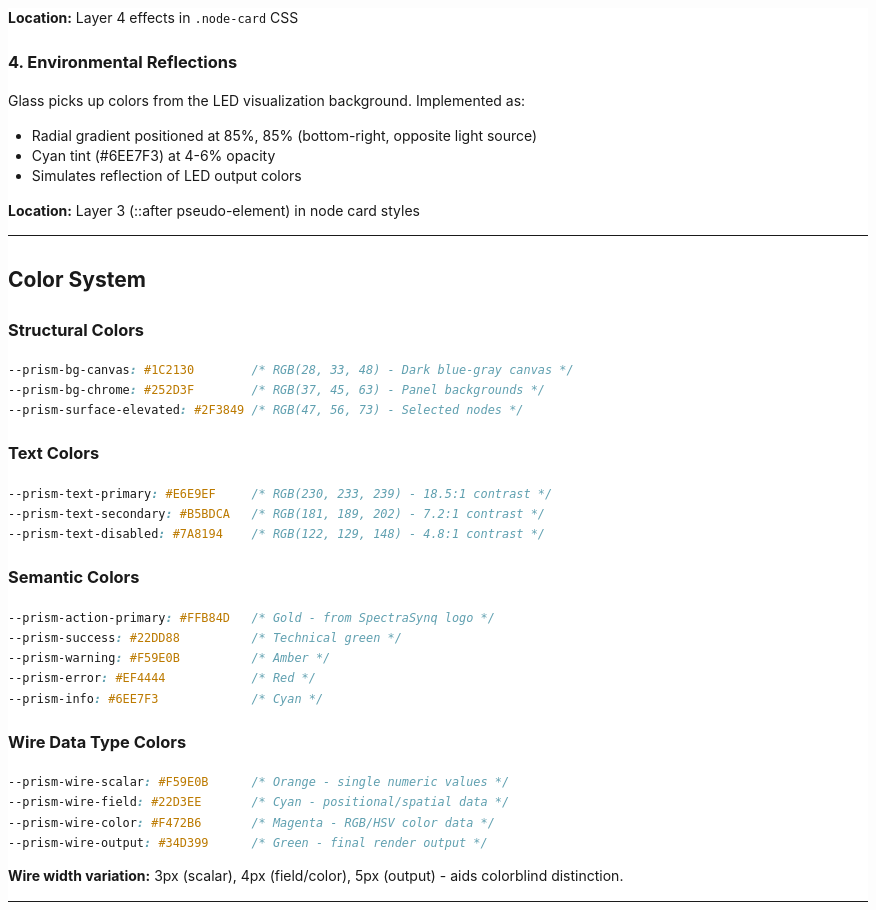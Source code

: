 **Location:** Layer 4 effects in `.node-card` CSS

### 4. Environmental Reflections

Glass picks up colors from the LED visualization background. Implemented as:
- Radial gradient positioned at 85%, 85% (bottom-right, opposite light source)
- Cyan tint (#6EE7F3) at 4-6% opacity
- Simulates reflection of LED output colors

**Location:** Layer 3 (::after pseudo-element) in node card styles

---

## Color System

### Structural Colors

```css
--prism-bg-canvas: #1C2130        /* RGB(28, 33, 48) - Dark blue-gray canvas */
--prism-bg-chrome: #252D3F        /* RGB(37, 45, 63) - Panel backgrounds */
--prism-surface-elevated: #2F3849 /* RGB(47, 56, 73) - Selected nodes */
```

### Text Colors

```css
--prism-text-primary: #E6E9EF     /* RGB(230, 233, 239) - 18.5:1 contrast */
--prism-text-secondary: #B5BDCA   /* RGB(181, 189, 202) - 7.2:1 contrast */
--prism-text-disabled: #7A8194    /* RGB(122, 129, 148) - 4.8:1 contrast */
```

### Semantic Colors

```css
--prism-action-primary: #FFB84D   /* Gold - from SpectraSynq logo */
--prism-success: #22DD88          /* Technical green */
--prism-warning: #F59E0B          /* Amber */
--prism-error: #EF4444            /* Red */
--prism-info: #6EE7F3             /* Cyan */
```

### Wire Data Type Colors

```css
--prism-wire-scalar: #F59E0B      /* Orange - single numeric values */
--prism-wire-field: #22D3EE       /* Cyan - positional/spatial data */
--prism-wire-color: #F472B6       /* Magenta - RGB/HSV color data */
--prism-wire-output: #34D399      /* Green - final render output */
```

**Wire width variation:** 3px (scalar), 4px (field/color), 5px (output) - aids colorblind distinction.

---
